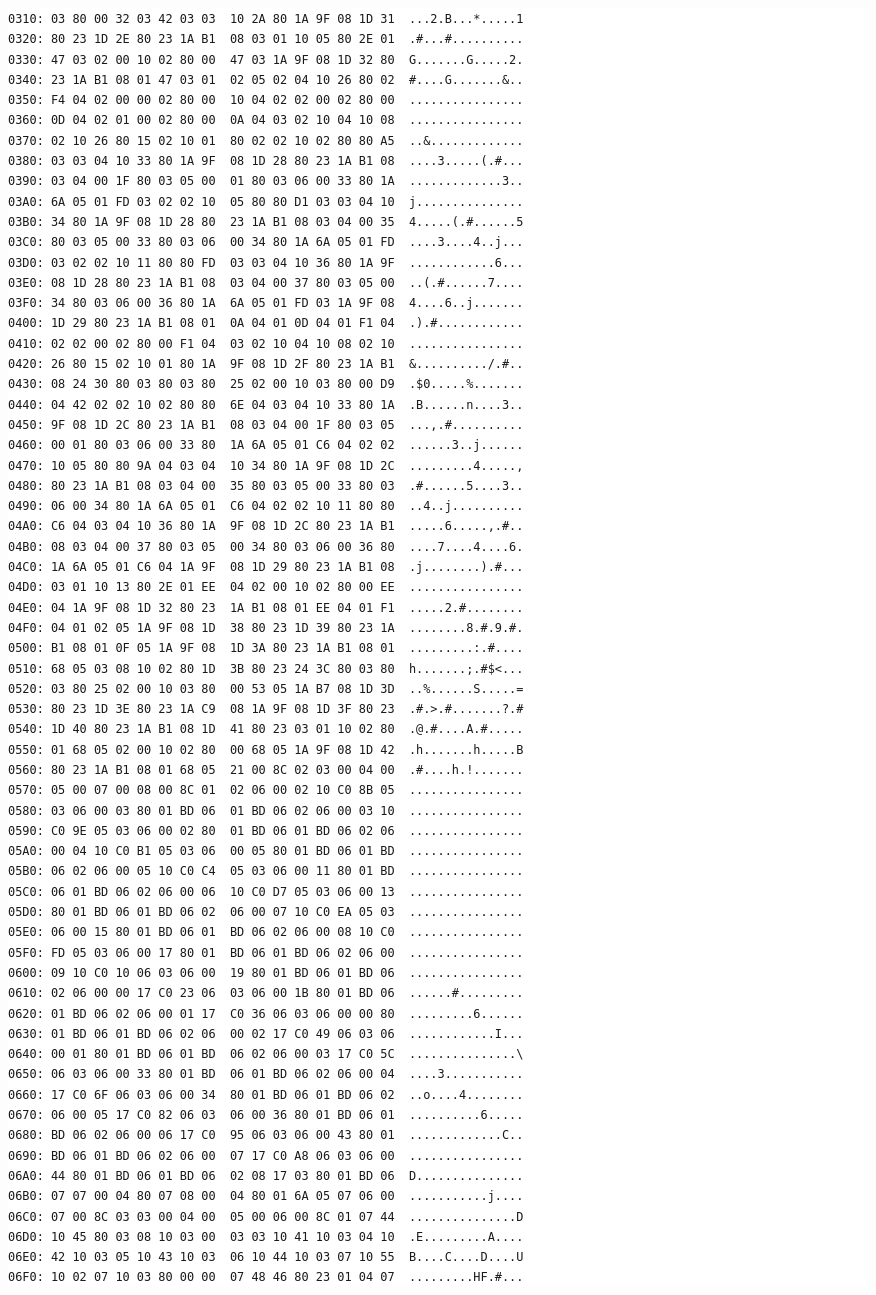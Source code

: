 ```
0310: 03 80 00 32 03 42 03 03  10 2A 80 1A 9F 08 1D 31  ...2.B...*.....1
0320: 80 23 1D 2E 80 23 1A B1  08 03 01 10 05 80 2E 01  .#...#..........
0330: 47 03 02 00 10 02 80 00  47 03 1A 9F 08 1D 32 80  G.......G.....2.
0340: 23 1A B1 08 01 47 03 01  02 05 02 04 10 26 80 02  #....G.......&..
0350: F4 04 02 00 00 02 80 00  10 04 02 02 00 02 80 00  ................
0360: 0D 04 02 01 00 02 80 00  0A 04 03 02 10 04 10 08  ................
0370: 02 10 26 80 15 02 10 01  80 02 02 10 02 80 80 A5  ..&.............
0380: 03 03 04 10 33 80 1A 9F  08 1D 28 80 23 1A B1 08  ....3.....(.#...
0390: 03 04 00 1F 80 03 05 00  01 80 03 06 00 33 80 1A  .............3..
03A0: 6A 05 01 FD 03 02 02 10  05 80 80 D1 03 03 04 10  j...............
03B0: 34 80 1A 9F 08 1D 28 80  23 1A B1 08 03 04 00 35  4.....(.#......5
03C0: 80 03 05 00 33 80 03 06  00 34 80 1A 6A 05 01 FD  ....3....4..j...
03D0: 03 02 02 10 11 80 80 FD  03 03 04 10 36 80 1A 9F  ............6...
03E0: 08 1D 28 80 23 1A B1 08  03 04 00 37 80 03 05 00  ..(.#......7....
03F0: 34 80 03 06 00 36 80 1A  6A 05 01 FD 03 1A 9F 08  4....6..j.......
0400: 1D 29 80 23 1A B1 08 01  0A 04 01 0D 04 01 F1 04  .).#............
0410: 02 02 00 02 80 00 F1 04  03 02 10 04 10 08 02 10  ................
0420: 26 80 15 02 10 01 80 1A  9F 08 1D 2F 80 23 1A B1  &........../.#..
0430: 08 24 30 80 03 80 03 80  25 02 00 10 03 80 00 D9  .$0.....%.......
0440: 04 42 02 02 10 02 80 80  6E 04 03 04 10 33 80 1A  .B......n....3..
0450: 9F 08 1D 2C 80 23 1A B1  08 03 04 00 1F 80 03 05  ...,.#..........
0460: 00 01 80 03 06 00 33 80  1A 6A 05 01 C6 04 02 02  ......3..j......
0470: 10 05 80 80 9A 04 03 04  10 34 80 1A 9F 08 1D 2C  .........4.....,
0480: 80 23 1A B1 08 03 04 00  35 80 03 05 00 33 80 03  .#......5....3..
0490: 06 00 34 80 1A 6A 05 01  C6 04 02 02 10 11 80 80  ..4..j..........
04A0: C6 04 03 04 10 36 80 1A  9F 08 1D 2C 80 23 1A B1  .....6.....,.#..
04B0: 08 03 04 00 37 80 03 05  00 34 80 03 06 00 36 80  ....7....4....6.
04C0: 1A 6A 05 01 C6 04 1A 9F  08 1D 29 80 23 1A B1 08  .j........).#...
04D0: 03 01 10 13 80 2E 01 EE  04 02 00 10 02 80 00 EE  ................
04E0: 04 1A 9F 08 1D 32 80 23  1A B1 08 01 EE 04 01 F1  .....2.#........
04F0: 04 01 02 05 1A 9F 08 1D  38 80 23 1D 39 80 23 1A  ........8.#.9.#.
0500: B1 08 01 0F 05 1A 9F 08  1D 3A 80 23 1A B1 08 01  .........:.#....
0510: 68 05 03 08 10 02 80 1D  3B 80 23 24 3C 80 03 80  h.......;.#$<...
0520: 03 80 25 02 00 10 03 80  00 53 05 1A B7 08 1D 3D  ..%......S.....=
0530: 80 23 1D 3E 80 23 1A C9  08 1A 9F 08 1D 3F 80 23  .#.>.#.......?.#
0540: 1D 40 80 23 1A B1 08 1D  41 80 23 03 01 10 02 80  .@.#....A.#.....
0550: 01 68 05 02 00 10 02 80  00 68 05 1A 9F 08 1D 42  .h.......h.....B
0560: 80 23 1A B1 08 01 68 05  21 00 8C 02 03 00 04 00  .#....h.!.......
0570: 05 00 07 00 08 00 8C 01  02 06 00 02 10 C0 8B 05  ................
0580: 03 06 00 03 80 01 BD 06  01 BD 06 02 06 00 03 10  ................
0590: C0 9E 05 03 06 00 02 80  01 BD 06 01 BD 06 02 06  ................
05A0: 00 04 10 C0 B1 05 03 06  00 05 80 01 BD 06 01 BD  ................
05B0: 06 02 06 00 05 10 C0 C4  05 03 06 00 11 80 01 BD  ................
05C0: 06 01 BD 06 02 06 00 06  10 C0 D7 05 03 06 00 13  ................
05D0: 80 01 BD 06 01 BD 06 02  06 00 07 10 C0 EA 05 03  ................
05E0: 06 00 15 80 01 BD 06 01  BD 06 02 06 00 08 10 C0  ................
05F0: FD 05 03 06 00 17 80 01  BD 06 01 BD 06 02 06 00  ................
0600: 09 10 C0 10 06 03 06 00  19 80 01 BD 06 01 BD 06  ................
0610: 02 06 00 00 17 C0 23 06  03 06 00 1B 80 01 BD 06  ......#.........
0620: 01 BD 06 02 06 00 01 17  C0 36 06 03 06 00 00 80  .........6......
0630: 01 BD 06 01 BD 06 02 06  00 02 17 C0 49 06 03 06  ............I...
0640: 00 01 80 01 BD 06 01 BD  06 02 06 00 03 17 C0 5C  ...............\
0650: 06 03 06 00 33 80 01 BD  06 01 BD 06 02 06 00 04  ....3...........
0660: 17 C0 6F 06 03 06 00 34  80 01 BD 06 01 BD 06 02  ..o....4........
0670: 06 00 05 17 C0 82 06 03  06 00 36 80 01 BD 06 01  ..........6.....
0680: BD 06 02 06 00 06 17 C0  95 06 03 06 00 43 80 01  .............C..
0690: BD 06 01 BD 06 02 06 00  07 17 C0 A8 06 03 06 00  ................
06A0: 44 80 01 BD 06 01 BD 06  02 08 17 03 80 01 BD 06  D...............
06B0: 07 07 00 04 80 07 08 00  04 80 01 6A 05 07 06 00  ...........j....
06C0: 07 00 8C 03 03 00 04 00  05 00 06 00 8C 01 07 44  ...............D
06D0: 10 45 80 03 08 10 03 00  03 03 10 41 10 03 04 10  .E.........A....
06E0: 42 10 03 05 10 43 10 03  06 10 44 10 03 07 10 55  B....C....D....U
06F0: 10 02 07 10 03 80 00 00  07 48 46 80 23 01 04 07  .........HF.#...
```